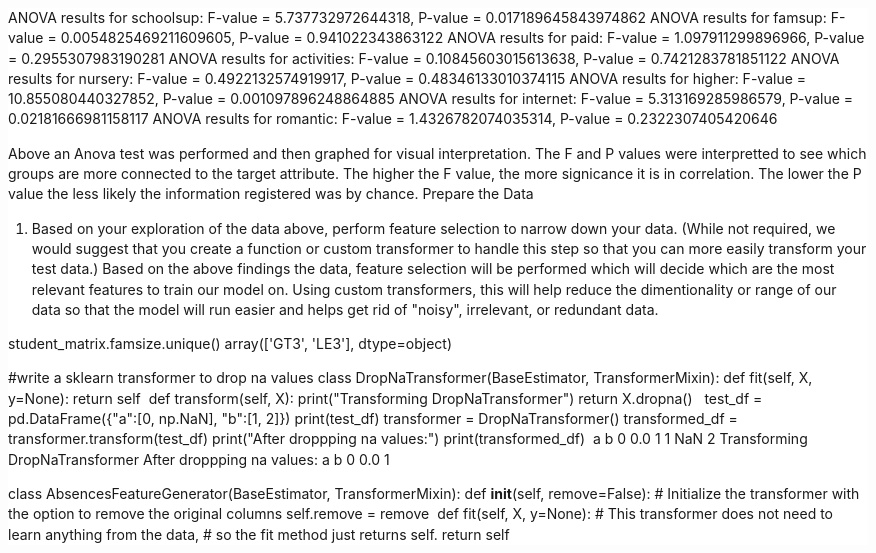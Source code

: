 ANOVA results for schoolsup: F-value = 5.737732972644318, P-value = 0.017189645843974862
ANOVA results for famsup: F-value = 0.0054825469211609605, P-value = 0.941022343863122
ANOVA results for paid: F-value = 1.097911299896966, P-value = 0.2955307983190281
ANOVA results for activities: F-value = 0.10845603015613638, P-value = 0.7421283781851122
ANOVA results for nursery: F-value = 0.4922132574919917, P-value = 0.48346133010374115
ANOVA results for higher: F-value = 10.855080440327852, P-value = 0.001097896248864885
ANOVA results for internet: F-value = 5.313169285986579, P-value = 0.02181666981158117
ANOVA results for romantic: F-value = 1.4326782074035314, P-value = 0.2322307405420646

Above an Anova test was performed and then graphed for visual interpretation. The F and P values were interpretted to see which groups are more connected to the target attribute. The higher the F value, the more signicance it is in correlation. The lower the P value the less likely the information registered was by chance.
Prepare the Data
1. Based on your exploration of the data above, perform feature selection to narrow down your data. (While not required, we would suggest that you create a function or custom transformer to handle this step so that you can more easily transform your test data.)
Based on the above findings the data, feature selection will be performed which will decide which are the most relevant features to train our model on. Using custom transformers, this will help reduce the dimentionality or range of our data so that the model will run easier and helps get rid of "noisy", irrelevant, or redundant data.

student_matrix.famsize.unique()
array(['GT3', 'LE3'], dtype=object)

#write a sklearn transformer to drop na values
class DropNaTransformer(BaseEstimator, TransformerMixin):
    def fit(self, X, y=None):
        return self
​
    def transform(self, X):
        print("Transforming DropNaTransformer")
        return X.dropna()
​
​
test_df = pd.DataFrame({"a":[0, np.NaN], "b":[1, 2]})
print(test_df)
transformer = DropNaTransformer()
transformed_df = transformer.transform(test_df)
print("After droppping na values:")
print(transformed_df)
​
     a  b
0  0.0  1
1  NaN  2
Transforming DropNaTransformer
After droppping na values:
     a  b
0  0.0  1

class AbsencesFeatureGenerator(BaseEstimator, TransformerMixin):
    def __init__(self, remove=False):
        # Initialize the transformer with the option to remove the original columns
        self.remove = remove
​
    def fit(self, X, y=None):
        # This transformer does not need to learn anything from the data,
        # so the fit method just returns self.
        return self